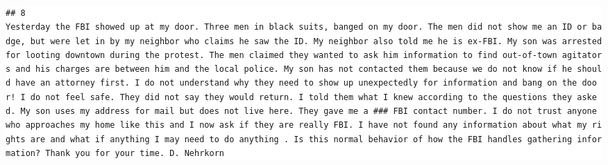     ## 8                                                                                                                                                                                                                                                                                                                                                                                                                                                                                                                                                                                                                                                                                                                                                                                                                   Yesterday the FBI showed up at my door. Three men in black suits, banged on my door. The men did not show me an ID or badge, but were let in by my neighbor who claims he saw the ID. My neighbor also told me he is ex-FBI. My son was arrested for looting downtown during the protest. The men claimed they wanted to ask him information to find out-of-town agitators and his charges are between him and the local police. My son has not contacted them because we do not know if he should have an attorney first. I do not understand why they need to show up unexpectedly for information and bang on the door! I do not feel safe. They did not say they would return. I told them what I knew according to the questions they asked. My son uses my address for mail but does not live here. They gave me a ### FBI contact number. I do not trust anyone who approaches my home like this and I now ask if they are really FBI. I have not found any information about what my rights are and what if anything I may need to do anything . Is this normal behavior of how the FBI handles gathering information? Thank you for your time. D. Nehrkorn